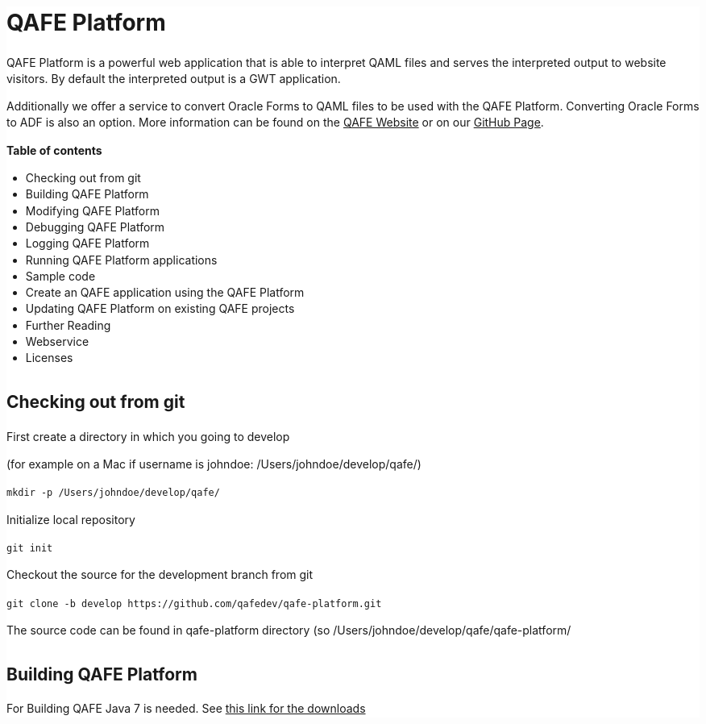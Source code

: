 # QAFE Platform
QAFE Platform is a powerful web application that is able to interpret QAML files and serves the interpreted output to website visitors. By default the interpreted output is a GWT application.

Additionally we offer a service to convert Oracle Forms to QAML files to be used with the QAFE Platform. Converting Oracle Forms to ADF is also an option. More information can be found on the [QAFE Website](http://www.qafe.com/ "QAFE Website") or on our [GitHub Page](http://qafedev.github.io/ "QAFE GitHub Page"). 

**Table of contents**

- Checking out from git
- Building QAFE Platform
- Modifying QAFE Platform
- Debugging QAFE Platform
- Logging QAFE Platform
- Running QAFE Platform applications
- Sample code 
- Create an QAFE application using the QAFE Platform
- Updating QAFE Platform on existing QAFE projects
- Further Reading
- Webservice
- Licenses

## Checking out from git 

First create a directory in which you going to develop 

(for example on a Mac if username is johndoe: /Users/johndoe/develop/qafe/)

```
mkdir -p /Users/johndoe/develop/qafe/
```

Initialize local repository

```
git init
```

Checkout the source for the development branch from git

```
git clone -b develop https://github.com/qafedev/qafe-platform.git

```

The source code can be found in qafe-platform directory
(so /Users/johndoe/develop/qafe/qafe-platform/


## Building QAFE Platform

For Building QAFE Java 7 is needed. See [this link for the downloads](http://www.oracle.com/technetwork/java/javase/downloads/jdk7-downloads-1880260.html)
